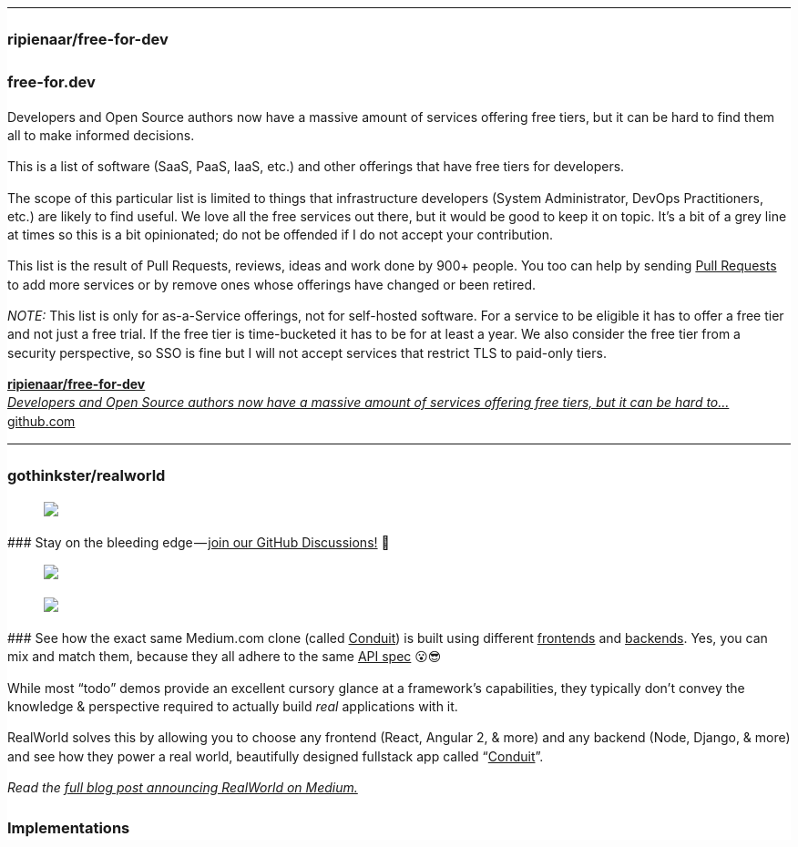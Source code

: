 ------------------------------------------------------------------------

### ripienaar/free-for-dev

### free-for.dev

Developers and Open Source authors now have a massive amount of services offering free tiers, but it can be hard to find them all to make informed decisions.

This is a list of software (SaaS, PaaS, IaaS, etc.) and other offerings that have free tiers for developers.

The scope of this particular list is limited to things that infrastructure developers (System Administrator, DevOps Practitioners, etc.) are likely to find useful. We love all the free services out there, but it would be good to keep it on topic. It’s a bit of a grey line at times so this is a bit opinionated; do not be offended if I do not accept your contribution.

This list is the result of Pull Requests, reviews, ideas and work done by 900+ people. You too can help by sending <a href="https://github.com/ripienaar/free-for-dev" class="markup--anchor markup--p-anchor">Pull Requests</a> to add more services or by remove ones whose offerings have changed or been retired.

*NOTE:* This list is only for as-a-Service offerings, not for self-hosted software. For a service to be eligible it has to offer a free tier and not just a free trial. If the free tier is time-bucketed it has to be for at least a year. We also consider the free tier from a security perspective, so SSO is fine but I will not accept services that restrict TLS to paid-only tiers.

<a href="https://github.com/ripienaar/free-for-dev" class="markup--anchor markup--mixtapeEmbed-anchor" title="https://github.com/ripienaar/free-for-dev"><strong>ripienaar/free-for-dev</strong><br />
<em>Developers and Open Source authors now have a massive amount of services offering free tiers, but it can be hard to…</em>github.com</a><a href="https://github.com/ripienaar/free-for-dev" class="js-mixtapeImage mixtapeImage u-ignoreBlock"></a>

------------------------------------------------------------------------

### gothinkster/realworld

<figure><img src="https://cdn-images-1.medium.com/max/800/0*vy0PC7pjUaRhhFvI.png" class="graf-image" /></figure>### Stay on the bleeding edge — <a href="https://github.com/gothinkster/realworld/discussions" class="markup--anchor markup--h3-anchor">join our GitHub Discussions!</a> 🎉

<figure><img src="https://cdn-images-1.medium.com/max/800/0*OGbTycPsogJHNqrZ.gif" class="graf-image" /></figure><figure><img src="https://cdn-images-1.medium.com/max/800/0*u2EbjIkzp7eZwBtY.png" class="graf-image" /></figure>### See how the exact same Medium.com clone (called <a href="https://demo.realworld.io/" class="markup--anchor markup--h3-anchor">Conduit</a>) is built using different <a href="https://codebase.show/projects/realworld?category=frontend" class="markup--anchor markup--h3-anchor">frontends</a> and <a href="https://codebase.show/projects/realworld?category=backend" class="markup--anchor markup--h3-anchor">backends</a>. Yes, you can mix and match them, because they all adhere to the same <a href="https://github.com/gothinkster/realworld/blob/master/spec" class="markup--anchor markup--h3-anchor">API spec</a> 😮😎

While most “todo” demos provide an excellent cursory glance at a framework’s capabilities, they typically don’t convey the knowledge & perspective required to actually build *real* applications with it.

RealWorld solves this by allowing you to choose any frontend (React, Angular 2, & more) and any backend (Node, Django, & more) and see how they power a real world, beautifully designed fullstack app called “<a href="https://demo.realworld.io/" class="markup--anchor markup--p-anchor">Conduit</a>”.

*Read the* <a href="https://medium.com/@ericsimons/introducing-realworld-6016654d36b5" class="markup--anchor markup--p-anchor"><em>full blog post announcing RealWorld on Medium.</em></a>

### Implementations
